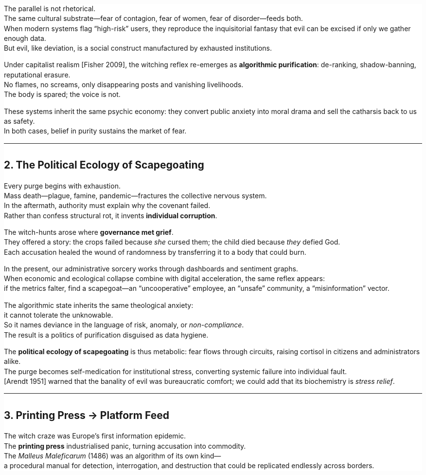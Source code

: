 The parallel is not rhetorical.  
The same cultural substrate—fear of contagion, fear of women, fear of disorder—feeds both.  
When modern systems flag “high-risk” users, they reproduce the inquisitorial fantasy that evil can be excised if only we gather enough data.  
But evil, like deviation, is a social construct manufactured by exhausted institutions.  

Under capitalist realism [Fisher 2009], the witching reflex re-emerges as **algorithmic purification**: de-ranking, shadow-banning, reputational erasure.  
No flames, no screams, only disappearing posts and vanishing livelihoods.  
The body is spared; the voice is not.  

These systems inherit the same psychic economy: they convert public anxiety into moral drama and sell the catharsis back to us as safety.  
In both cases, belief in purity sustains the market of fear.

---

## 2. The Political Ecology of Scapegoating  

Every purge begins with exhaustion.  
Mass death—plague, famine, pandemic—fractures the collective nervous system.  
In the aftermath, authority must explain why the covenant failed.  
Rather than confess structural rot, it invents **individual corruption**.  

The witch-hunts arose where **governance met grief**.  
They offered a story: the crops failed because *she* cursed them; the child died because *they* defied God.  
Each accusation healed the wound of randomness by transferring it to a body that could burn.  

In the present, our administrative sorcery works through dashboards and sentiment graphs.  
When economic and ecological collapse combine with digital acceleration, the same reflex appears:  
if the metrics falter, find a scapegoat—an “uncooperative” employee, an “unsafe” community, a “misinformation” vector.  

The algorithmic state inherits the same theological anxiety:  
it cannot tolerate the unknowable.  
So it names deviance in the language of risk, anomaly, or *non-compliance*.  
The result is a politics of purification disguised as data hygiene.  

The **political ecology of scapegoating** is thus metabolic: fear flows through circuits, raising cortisol in citizens and administrators alike.  
The purge becomes self-medication for institutional stress, converting systemic failure into individual fault.  
[Arendt 1951] warned that the banality of evil was bureaucratic comfort; we could add that its biochemistry is *stress relief*.

---

## 3. Printing Press → Platform Feed  

The witch craze was Europe’s first information epidemic.  
The **printing press** industrialised panic, turning accusation into commodity.  
The *Malleus Maleficarum* (1486) was an algorithm of its own kind—  
a procedural manual for detection, interrogation, and destruction that could be replicated endlessly across borders.  
